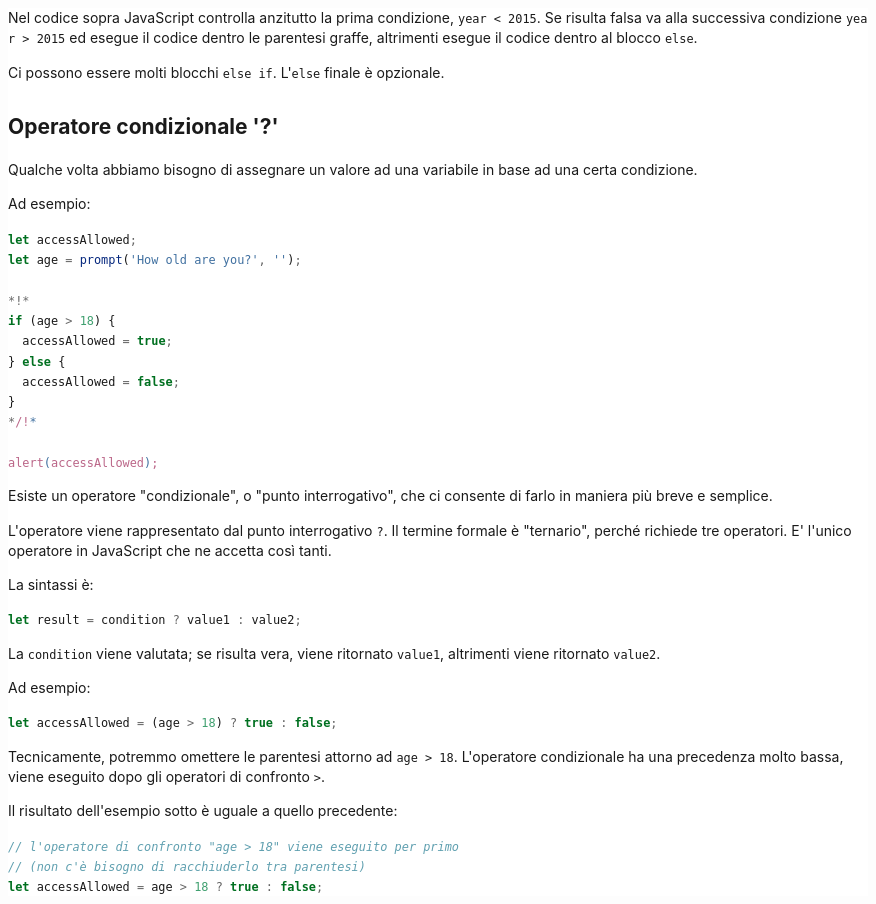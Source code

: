 Nel codice sopra JavaScript controlla anzitutto la prima condizione, `year < 2015`. Se risulta falsa va alla successiva condizione `year > 2015` ed esegue il codice dentro le parentesi graffe, altrimenti esegue il codice dentro al blocco `else`.

Ci possono essere molti blocchi `else if`. L'`else` finale è opzionale.

## Operatore condizionale '?'

Qualche volta abbiamo bisogno di assegnare un valore ad una variabile in base ad una certa condizione.

Ad esempio:

```js run no-beautify
let accessAllowed;
let age = prompt('How old are you?', '');

*!*
if (age > 18) {
  accessAllowed = true;
} else {
  accessAllowed = false;
}
*/!*

alert(accessAllowed);
```

Esiste un operatore "condizionale", o "punto interrogativo", che ci consente di farlo in maniera più breve e semplice.

L'operatore viene rappresentato dal punto interrogativo `?`.  Il termine formale è "ternario", perché richiede tre operatori. E' l'unico operatore in JavaScript che ne accetta così tanti.

La sintassi è:
```js
let result = condition ? value1 : value2;
```

La `condition` viene valutata; se risulta vera, viene ritornato `value1`, altrimenti viene ritornato `value2`.

Ad esempio:

```js
let accessAllowed = (age > 18) ? true : false;
```

Tecnicamente, potremmo omettere le parentesi attorno ad `age > 18`. L'operatore condizionale ha una precedenza molto bassa, viene eseguito dopo gli operatori di confronto `>`.

Il risultato dell'esempio sotto è uguale a quello precedente:

```js
// l'operatore di confronto "age > 18" viene eseguito per primo
// (non c'è bisogno di racchiuderlo tra parentesi)
let accessAllowed = age > 18 ? true : false;
```
